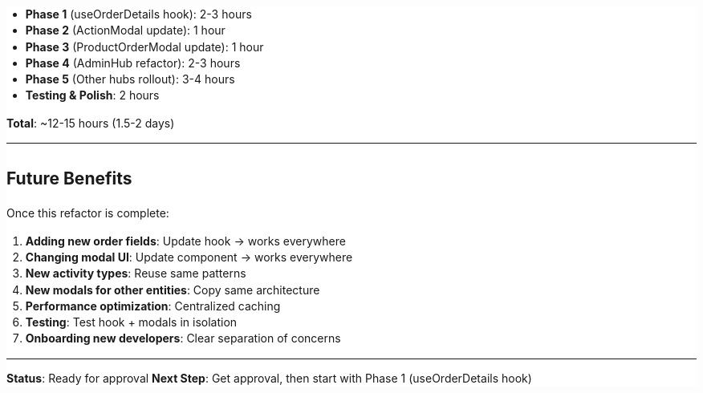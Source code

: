- **Phase 1** (useOrderDetails hook): 2-3 hours
- **Phase 2** (ActionModal update): 1 hour
- **Phase 3** (ProductOrderModal update): 1 hour
- **Phase 4** (AdminHub refactor): 2-3 hours
- **Phase 5** (Other hubs rollout): 3-4 hours
- **Testing & Polish**: 2 hours

**Total**: ~12-15 hours (1.5-2 days)

---

## Future Benefits

Once this refactor is complete:

1. **Adding new order fields**: Update hook → works everywhere
2. **Changing modal UI**: Update component → works everywhere
3. **New activity types**: Reuse same patterns
4. **New modals for other entities**: Copy same architecture
5. **Performance optimization**: Centralized caching
6. **Testing**: Test hook + modals in isolation
7. **Onboarding new developers**: Clear separation of concerns

---

**Status**: Ready for approval
**Next Step**: Get approval, then start with Phase 1 (useOrderDetails hook)
